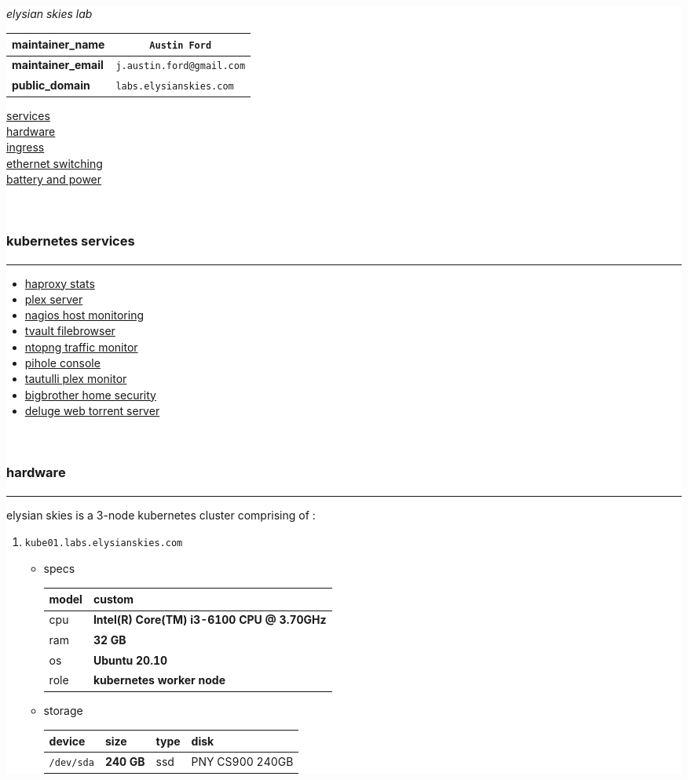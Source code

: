 *elysian skies lab*

| **maintainer_name**  | `Austin Ford`             |
|----------------------|---------------------------|
| **maintainer_email** | `j.austin.ford@gmail.com` |
| **public_domain**    | `labs.elysianskies.com`   |

[services](https://github.com/jaustinford/elise/blob/main/files/docs/hardware.md#kubernetes-services)<br />
[hardware](https://github.com/jaustinford/elise/blob/main/files/docs/hardware.md#hardware)<br />
[ingress](https://github.com/jaustinford/elise/blob/main/files/docs/hardware.md#ingress)<br />
[ethernet switching](https://github.com/jaustinford/elise/blob/main/files/docs/hardware.md#ethernet-switching)<br />
[battery and power](https://github.com/jaustinford/elise/blob/main/files/docs/hardware.md#battery-and-power)

<br />

### kubernetes services
---

- [haproxy stats](https://labs.elysianskies.com/haproxy)
- [plex server](https://plex.tv/web)
- [nagios host monitoring](https://labs.elysianskies.com/nagios/)
- [tvault filebrowser](https://labs.elysianskies.com/tvault)
- [ntopng traffic monitor](https://labs.elysianskies.com/ntopng)
- [pihole console](https://labs.elysianskies.com/pihole/admin/)
- [tautulli plex monitor](https://labs.elysianskies.com/tautulli/)
- [bigbrother home security](https://labs.elysianskies.com/zm/)
- [deluge web torrent server](https://labs.elysianskies.com/deluge)

<br />

### hardware
---
elysian skies is a 3-node kubernetes cluster comprising of :

1. `kube01.labs.elysianskies.com`
    - specs

        | model | custom                                      |
        |-------|---------------------------------------------|
        | cpu   | **Intel(R) Core(TM) i3-6100 CPU @ 3.70GHz** |
        | ram   | **32 GB**                                   |
        | os    | **Ubuntu 20.10**                            |
        | role  | **kubernetes worker node**                  |

    - storage

        | device     | size       | type | disk            |
        |------------|------------|------|-----------------|
        | `/dev/sda` | **240 GB** | ssd  | PNY CS900 240GB |
